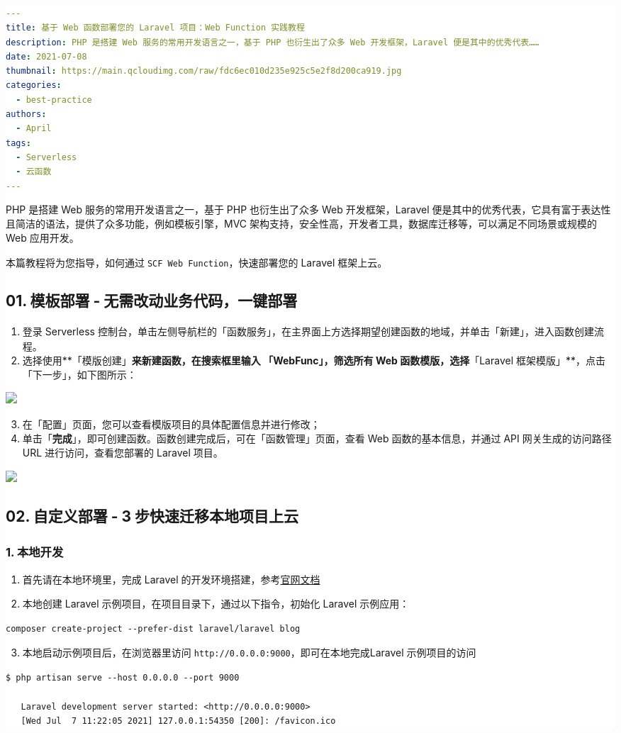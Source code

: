 ```yaml
---
title: 基于 Web 函数部署您的 Laravel 项目：Web Function 实践教程
description: PHP 是搭建 Web 服务的常用开发语言之一，基于 PHP 也衍生出了众多 Web 开发框架，Laravel 便是其中的优秀代表……
date: 2021-07-08
thumbnail: https://main.qcloudimg.com/raw/fdc6ec010d235e925c5e2f8d200ca919.jpg
categories:
  - best-practice
authors:
  - April
tags:
  - Serverless
  - 云函数
---
```




PHP 是搭建 Web 服务的常用开发语言之一，基于 PHP 也衍生出了众多 Web 开发框架，Laravel 便是其中的优秀代表，它具有富于表达性且简洁的语法，提供了众多功能，例如模板引擎，MVC 架构支持，安全性高，开发者工具，数据库迁移等，可以满足不同场景或规模的 Web 应用开发。

本篇教程将为您指导，如何通过 `SCF Web Function`，快速部署您的 Laravel 框架上云。



## 01. 模板部署 - 无需改动业务代码，一键部署

1. 登录 Serverless 控制台，单击左侧导航栏的「函数服务」，在主界面上方选择期望创建函数的地域，并单击「新建」，进入函数创建流程。
2. 选择使用**「模版创建」**来新建函数，在搜索框里输入 「**WebFunc**」，筛选所有 Web 函数模版，选择**「Laravel 框架模版」**，点击 「下一步」，如下图所示：

<img src="https://main.qcloudimg.com/raw/263b8016fbd736f75a042e6f2b95fd87.png" width="700"/>



3. 在「配置」页面，您可以查看模版项目的具体配置信息并进行修改；
4. 单击「**完成**」，即可创建函数。函数创建完成后，可在「函数管理」页面，查看 Web 函数的基本信息，并通过 API 网关生成的访问路径 URL 进行访问，查看您部署的 Laravel 项目。

<img src="https://main.qcloudimg.com/raw/f2abb965e40b7ad16772998903a85094.png" width="700"/>



## 02. 自定义部署 - 3 步快速迁移本地项目上云

### 1. 本地开发

1. 首先请在本地环境里，完成 Laravel 的开发环境搭建，参考[官网文档](https://laravel.com/docs/8.x#getting-started-on-macos)


2. 本地创建 Laravel 示例项目，在项目目录下，通过以下指令，初始化 Laravel 示例应用：

```shell
composer create-project --prefer-dist laravel/laravel blog
```

3. 本地启动示例项目后，在浏览器里访问 `http://0.0.0.0:9000`，即可在本地完成Laravel 示例项目的访问

```shell
$ php artisan serve --host 0.0.0.0 --port 9000

   Laravel development server started: <http://0.0.0.0:9000>
   [Wed Jul  7 11:22:05 2021] 127.0.0.1:54350 [200]: /favicon.ico
```
